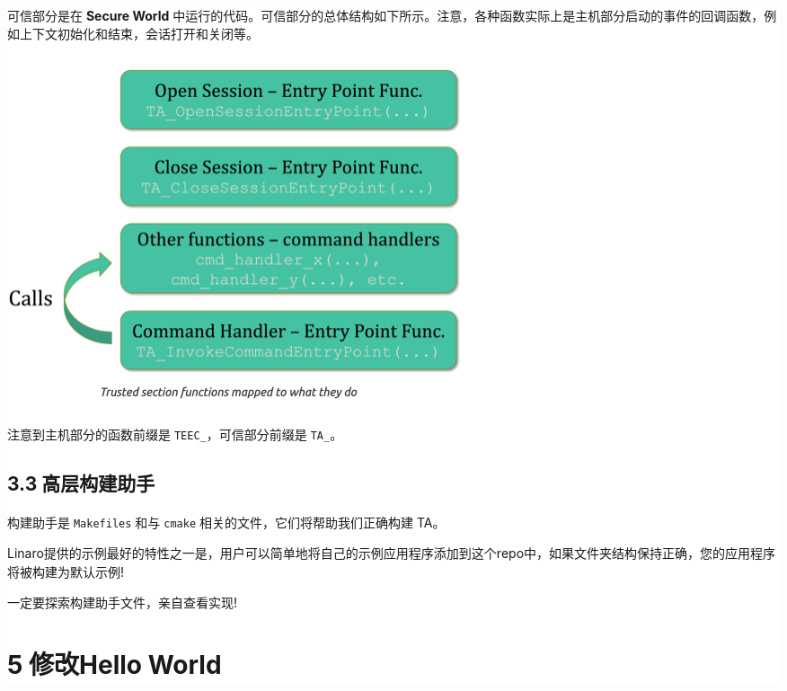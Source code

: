 可信部分是在 **Secure World** 中运行的代码。可信部分的总体结构如下所示。注意，各种函数实际上是主机部分启动的事件的回调函数，例如上下文初始化和结束，会话打开和关闭等。

<img src="./02/image-20240930213634738.png" alt="image-20240930213634738" style="zoom:50%;" />

注意到主机部分的函数前缀是 `TEEC_`，可信部分前缀是 `TA_`。



## 3.3 高层构建助手

构建助手是 `Makefiles` 和与 `cmake` 相关的文件，它们将帮助我们正确构建 TA。

Linaro提供的示例最好的特性之一是，用户可以简单地将自己的示例应用程序添加到这个repo中，如果文件夹结构保持正确，您的应用程序将被构建为默认示例!

一定要探索构建助手文件，亲自查看实现!





# 5 修改Hello World
